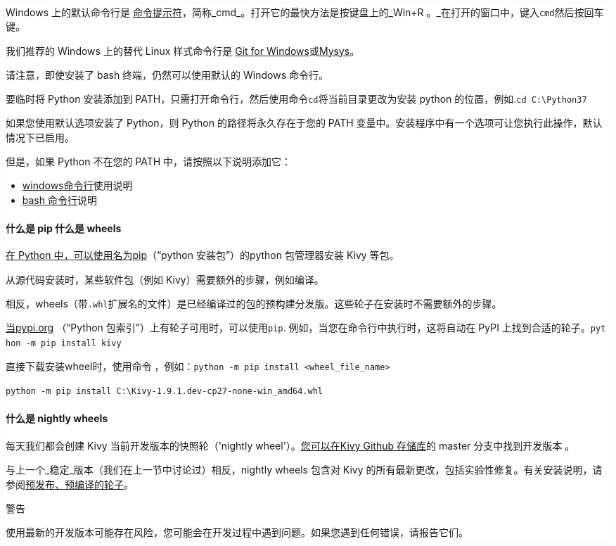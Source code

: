Windows 上的默认命令行是 [命令提示符](http://www.computerhope.com/issues/chusedos.htm)，简称_cmd_。打开它的最快方法是按键盘上的_Win+R 。_在打开的窗口中，键入`cmd`然后按回车键。

我们推荐的 Windows 上的替代 Linux 样式命令行是 [Git for Windows](https://git-for-windows.github.io/)或[Mysys](http://www.mingw.org/wiki/MSYS)。

请注意，即使安装了 bash 终端，仍然可以使用默认的 Windows 命令行。

要临时将 Python 安装添加到 PATH，只需打开命令行，然后使用命令`cd`将当前目录更改为安装 python 的位置，例如.`cd C:\Python37`

如果您使用默认选项安装了 Python，则 Python 的路径将永久存在于您的 PATH 变量中。安装程序中有一个选项可让您执行此操作，默认情况下已启用。

但是，如果 Python 不在您的 PATH 中，请按照以下说明添加它：

* [windows命令行](http://www.computerhope.com/issues/ch000549.htm)使用说明
* [bash 命令行](http://stackoverflow.com/q/14637979)说明

#### 什么是 pip 什么是 wheels

[在 Python 中，可以使用名为pip](https://pip.pypa.io/en/stable/)（“python 安装包”）的python 包管理器安装 Kivy 等包。

从源代码安装时，某些软件包（例如 Kivy）需要额外的步骤，例如编译。

相反，wheels（带`.whl`扩展名的文件）是已经编译过的包的预构建分发版。这些轮子在安装时不需要额外的步骤。

[当pypi.org](https://pypi.python.org/pypi) （“Python 包索引”）上有轮子可用时，可以使用`pip`. 例如，当您在命令行中执行时，这将自动在 PyPI 上找到合适的轮子。`python -m pip install kivy`

直接下载安装wheel时，使用命令 ，例如：`python -m pip install <wheel_file_name>`

```
python -m pip install C:\Kivy-1.9.1.dev-cp27-none-win_amd64.whl
```

#### 什么是 nightly wheels

每天我们都会创建 Kivy 当前开发版本的快照轮（'nightly wheel'）。[您可以在Kivy Github 存储库](https://github.com/kivy/kivy)的 master 分支中找到开发版本 。

与上一个_稳定_版本（我们在上一节中讨论过）相反，nightly wheels 包含对 Kivy 的所有最新更改，包括实验性修复。有关安装说明，请参阅[预发布、预编译的轮子](https://kivy.org/doc/stable/gettingstarted/installation.html#kivy-nightly-install)。

警告

使用最新的开发版本可能存在风险，您可能会在开发过程中遇到问题。如果您遇到任何错误，请报告它们。
